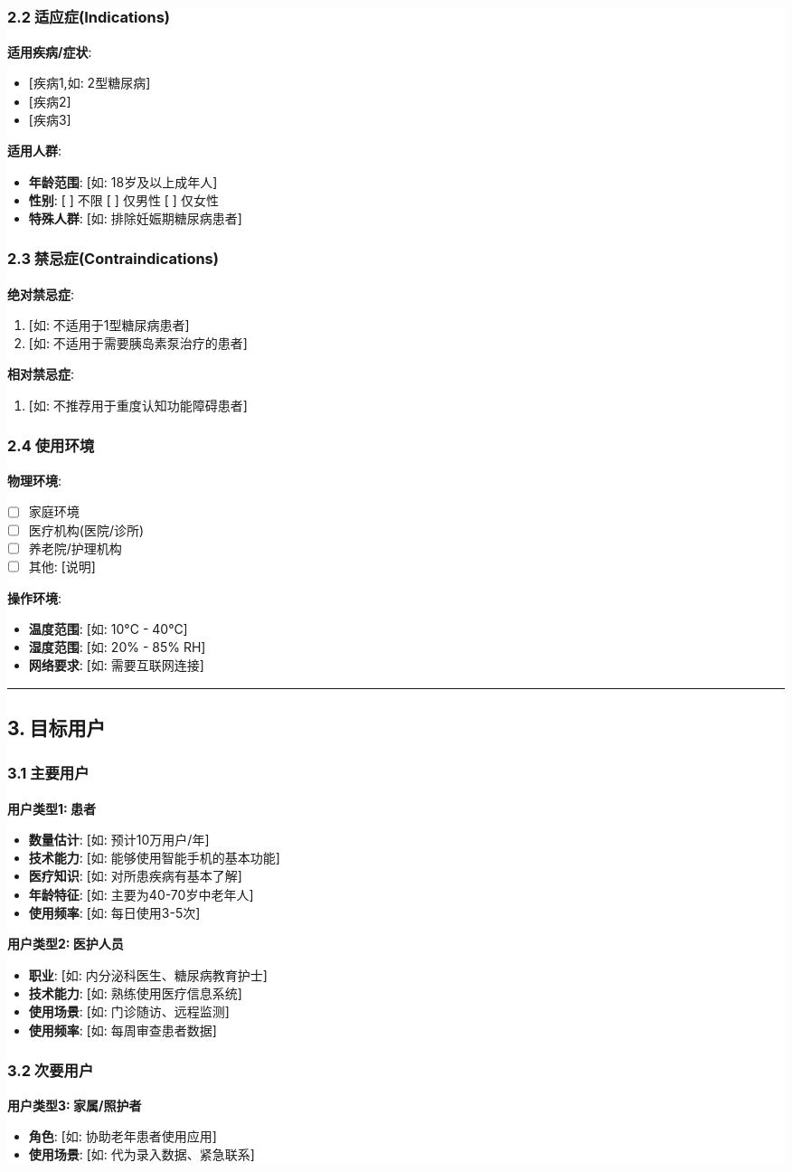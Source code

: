 ### 2.2 适应症(Indications)
**适用疾病/症状**:
- [疾病1,如: 2型糖尿病]
- [疾病2]
- [疾病3]

**适用人群**:
- **年龄范围**: [如: 18岁及以上成年人]
- **性别**: [ ] 不限  [ ] 仅男性  [ ] 仅女性
- **特殊人群**: [如: 排除妊娠期糖尿病患者]

### 2.3 禁忌症(Contraindications)
**绝对禁忌症**:
1. [如: 不适用于1型糖尿病患者]
2. [如: 不适用于需要胰岛素泵治疗的患者]

**相对禁忌症**:
1. [如: 不推荐用于重度认知功能障碍患者]

### 2.4 使用环境
**物理环境**:
- [ ] 家庭环境
- [ ] 医疗机构(医院/诊所)
- [ ] 养老院/护理机构
- [ ] 其他: [说明]

**操作环境**:
- **温度范围**: [如: 10°C - 40°C]
- **湿度范围**: [如: 20% - 85% RH]
- **网络要求**: [如: 需要互联网连接]

---

## 3. 目标用户

### 3.1 主要用户
**用户类型1: 患者**
- **数量估计**: [如: 预计10万用户/年]
- **技术能力**: [如: 能够使用智能手机的基本功能]
- **医疗知识**: [如: 对所患疾病有基本了解]
- **年龄特征**: [如: 主要为40-70岁中老年人]
- **使用频率**: [如: 每日使用3-5次]

**用户类型2: 医护人员**
- **职业**: [如: 内分泌科医生、糖尿病教育护士]
- **技术能力**: [如: 熟练使用医疗信息系统]
- **使用场景**: [如: 门诊随访、远程监测]
- **使用频率**: [如: 每周审查患者数据]

### 3.2 次要用户
**用户类型3: 家属/照护者**
- **角色**: [如: 协助老年患者使用应用]
- **使用场景**: [如: 代为录入数据、紧急联系]
